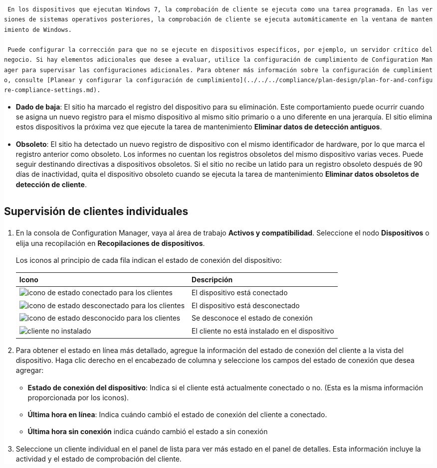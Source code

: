      En los dispositivos que ejecutan Windows 7, la comprobación de cliente se ejecuta como una tarea programada. En las versiones de sistemas operativos posteriores, la comprobación de cliente se ejecuta automáticamente en la ventana de mantenimiento de Windows.  

     Puede configurar la corrección para que no se ejecute en dispositivos específicos, por ejemplo, un servidor crítico del negocio. Si hay elementos adicionales que desee a evaluar, utilice la configuración de cumplimiento de Configuration Manager para supervisar las configuraciones adicionales. Para obtener más información sobre la configuración de cumplimiento, consulte [Planear y configurar la configuración de cumplimiento](../../../compliance/plan-design/plan-for-and-configure-compliance-settings.md).  

- **Dado de baja**: El sitio ha marcado el registro del dispositivo para su eliminación. Este comportamiento puede ocurrir cuando se asigna un nuevo registro para el mismo dispositivo al mismo sitio primario o a uno diferente en una jerarquía. El sitio elimina estos dispositivos la próxima vez que ejecute la tarea de mantenimiento **Eliminar datos de detección antiguos**.  

- **Obsoleto**: El sitio ha detectado un nuevo registro de dispositivo con el mismo identificador de hardware, por lo que marca el registro anterior como obsoleto. Los informes no cuentan los registros obsoletos del mismo dispositivo varias veces. Puede seguir destinando directivas a dispositivos obsoletos. Si el sitio no recibe un latido para un registro obsoleto después de 90 días de inactividad, quita el dispositivo obsoleto cuando se ejecuta la tarea de mantenimiento **Eliminar datos obsoletos de detección de cliente**.


## <a name="monitor-individual-clients"></a><a name="bkmk_indStatus"></a> Supervisión de clientes individuales

1. En la consola de Configuration Manager, vaya al área de trabajo **Activos y compatibilidad**. Seleccione el nodo **Dispositivos** o elija una recopilación en **Recopilaciones de dispositivos**.  

    Los iconos al principio de cada fila indican el estado de conexión del dispositivo:  

    | Icono | Descripción |
    | ---- | ----------- |  
    |![icono de estado conectado para los clientes](../../../core/clients/manage/media/online-status-icon.png)|El dispositivo está conectado|  
    |![icono de estado desconectado para los clientes](../../../core/clients/manage/media/offline-status-icon.png)|El dispositivo está desconectado|  
    |![icono de estado desconocido para los clientes](../../../core/clients/manage/media/unknown-status-icon.png)|Se desconoce el estado de conexión|  
    |![cliente no instalado](../../../core/clients/manage/media/client-not-installed.png)|El cliente no está instalado en el dispositivo|  

2. Para obtener el estado en línea más detallado, agregue la información del estado de conexión del cliente a la vista del dispositivo. Haga clic derecho en el encabezado de columna y seleccione los campos del estado de conexión que desea agregar:

    - **Estado de conexión del dispositivo**: Indica si el cliente está actualmente conectado o no. (Esta es la misma información proporcionada por los iconos).  

    - **Última hora en línea**: Indica cuándo cambió el estado de conexión del cliente a conectado.  

    - **Última hora sin conexión** indica cuándo cambió el estado a sin conexión  

3. Seleccione un cliente individual en el panel de lista para ver más estado en el panel de detalles. Esta información incluye la actividad y el estado de comprobación del cliente.  

